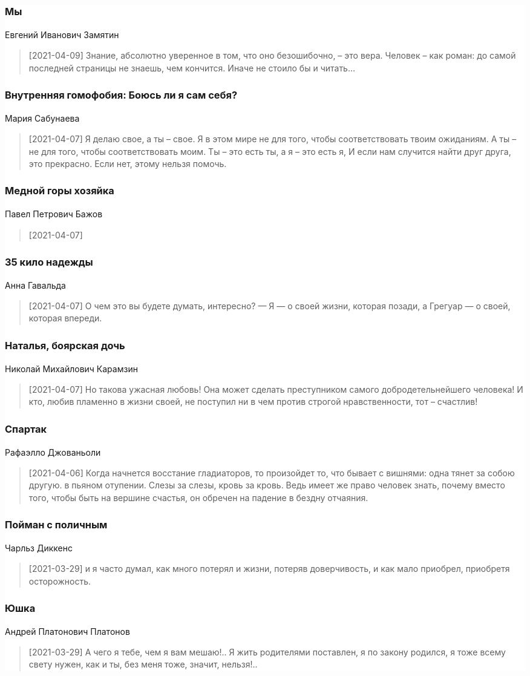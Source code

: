 
### Мы
Евгений Иванович Замятин
> [2021-04-09] Знание, абсолютно уверенное в том, что оно безошибочно, – это вера.
> Человек – как роман: до самой последней страницы не знаешь, чем кончится. Иначе не стоило бы и читать…


### Внутренняя гомофобия: Боюсь ли я сам себя?
Мария Сабунаева
> [2021-04-07] Я делаю свое, а ты – свое.
> Я в этом мире не для того, чтобы соответствовать твоим ожиданиям. 
> А ты – не для того, чтобы соответствовать моим. 
> Ты – это есть ты, а я – это есть я, 
> И если нам случится найти друг друга, это прекрасно. 
> Если нет, этому нельзя помочь.


### Медной горы хозяйка
Павел Петрович Бажов
> [2021-04-07] 


### 35 кило надежды
Анна Гавальда
> [2021-04-07] О чем это вы будете думать, интересно?
> — Я — о своей жизни, которая позади, а Грегуар — о своей, которая впереди.


### Наталья, боярская дочь
Николай Михайлович Карамзин
> [2021-04-07] Но такова ужасная любовь! Она может сделать преступником самого добродетельнейшего человека! И кто, любив пламенно в жизни своей, не поступил ни в чем против строгой нравственности, тот – счастлив!


### Спартак
Рафаэлло Джованьоли
> [2021-04-06] Когда начнется восстание гладиаторов, то произойдет то, что бывает с вишнями: одна тянет за собою другую.
> в пьяном отупении.
> Слезы за слезы, кровь за кровь.
> Ведь имеет же право человек знать, почему вместо того, чтобы быть на вершине счастья, он обречен на падение в бездну отчаяния.


### Пойман с поличным
Чарльз Диккенс
> [2021-03-29] и я часто думал, как много потерял и жизни, потеряв доверчивость, и как мало приобрел, приобретя осторожность.


### Юшка
Андрей Платонович Платонов
> [2021-03-29] А чего я тебе, чем я вам мешаю!.. Я жить родителями поставлен, я по закону родился, я тоже всему свету нужен, как и ты, без меня тоже, значит, нельзя!..
